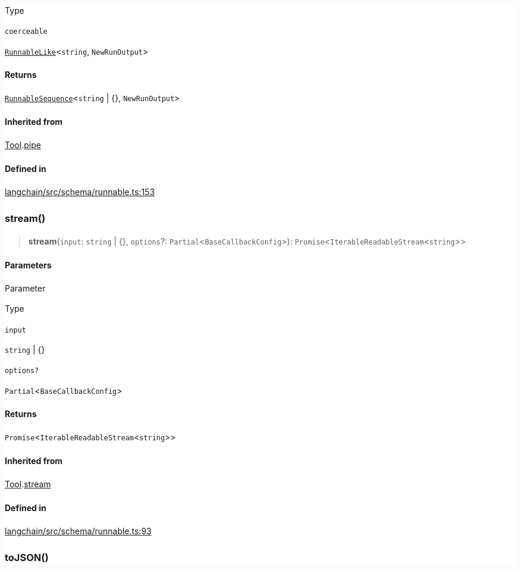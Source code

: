 Type

`coerceable`

[`RunnableLike`](/docs/api/schema_runnable/types/RunnableLike)<`string`, `NewRunOutput`\>

#### Returns[](#returns-12 "Direct link to Returns")

[`RunnableSequence`](/docs/api/schema_runnable/classes/RunnableSequence)<`string` | {}, `NewRunOutput`\>

#### Inherited from[](#inherited-from-23 "Direct link to Inherited from")

[Tool](/docs/api/tools/classes/Tool).[pipe](/docs/api/tools/classes/Tool#pipe)

#### Defined in[](#defined-in-27 "Direct link to Defined in")

[langchain/src/schema/runnable.ts:153](https://github.com/hwchase17/langchainjs/blob/1c1274d/langchain/src/schema/runnable.ts#L153)

### stream()[](#stream "Direct link to stream()")

> **stream**(`input`: `string` | {}, `options`?: `Partial`<`BaseCallbackConfig`\>): `Promise`<`IterableReadableStream`<`string`\>\>

#### Parameters[](#parameters-9 "Direct link to Parameters")

Parameter

Type

`input`

`string` | {}

`options?`

`Partial`<`BaseCallbackConfig`\>

#### Returns[](#returns-13 "Direct link to Returns")

`Promise`<`IterableReadableStream`<`string`\>\>

#### Inherited from[](#inherited-from-24 "Direct link to Inherited from")

[Tool](/docs/api/tools/classes/Tool).[stream](/docs/api/tools/classes/Tool#stream)

#### Defined in[](#defined-in-28 "Direct link to Defined in")

[langchain/src/schema/runnable.ts:93](https://github.com/hwchase17/langchainjs/blob/1c1274d/langchain/src/schema/runnable.ts#L93)

### toJSON()[](#tojson "Direct link to toJSON()")
